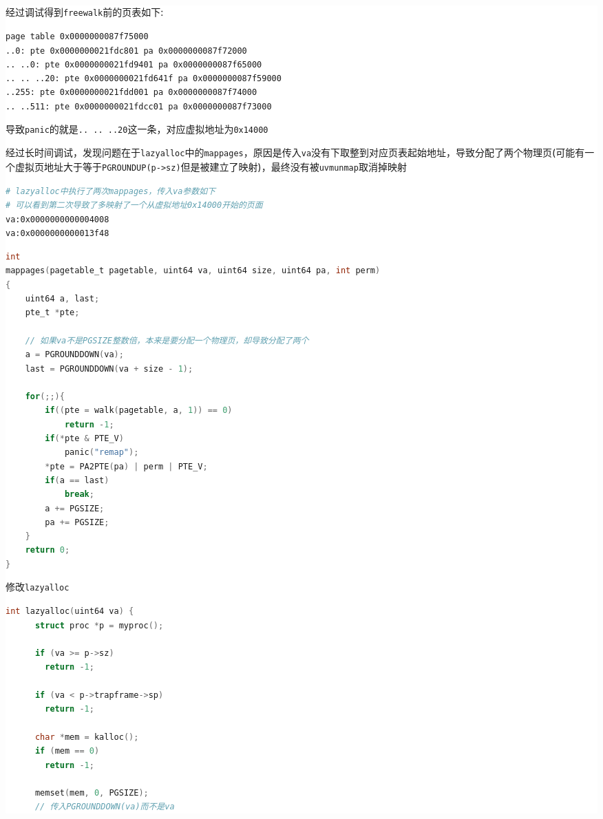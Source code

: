 经过调试得到`freewalk`前的页表如下:

```
page table 0x0000000087f75000
..0: pte 0x0000000021fdc801 pa 0x0000000087f72000
.. ..0: pte 0x0000000021fd9401 pa 0x0000000087f65000
.. .. ..20: pte 0x0000000021fd641f pa 0x0000000087f59000
..255: pte 0x0000000021fdd001 pa 0x0000000087f74000
.. ..511: pte 0x0000000021fdcc01 pa 0x0000000087f73000
```

导致`panic`的就是`.. .. ..20`这一条，对应虚拟地址为`0x14000`

经过长时间调试，发现问题在于`lazyalloc`中的`mappages`，原因是传入`va`没有下取整到对应页表起始地址，导致分配了两个物理页(可能有一个虚拟页地址大于等于`PGROUNDUP(p->sz)`但是被建立了映射)，最终没有被`uvmunmap`取消掉映射

```sh
# lazyalloc中执行了两次mappages，传入va参数如下
# 可以看到第二次导致了多映射了一个从虚拟地址0x14000开始的页面
va:0x0000000000004008
va:0x0000000000013f48
```

```c
int
mappages(pagetable_t pagetable, uint64 va, uint64 size, uint64 pa, int perm)
{
    uint64 a, last;
    pte_t *pte;
    
    // 如果va不是PGSIZE整数倍，本来是要分配一个物理页，却导致分配了两个
    a = PGROUNDDOWN(va);
    last = PGROUNDDOWN(va + size - 1);

    for(;;){
        if((pte = walk(pagetable, a, 1)) == 0)
            return -1;
        if(*pte & PTE_V)
            panic("remap");
        *pte = PA2PTE(pa) | perm | PTE_V;
        if(a == last)
            break;
        a += PGSIZE;
        pa += PGSIZE;
    }
    return 0;
}
```

修改`lazyalloc`

```c
int lazyalloc(uint64 va) {
      struct proc *p = myproc();

      if (va >= p->sz)
        return -1;

      if (va < p->trapframe->sp)
        return -1;

      char *mem = kalloc();
      if (mem == 0) 
        return -1;

      memset(mem, 0, PGSIZE);
      // 传入PGROUNDDOWN(va)而不是va
```